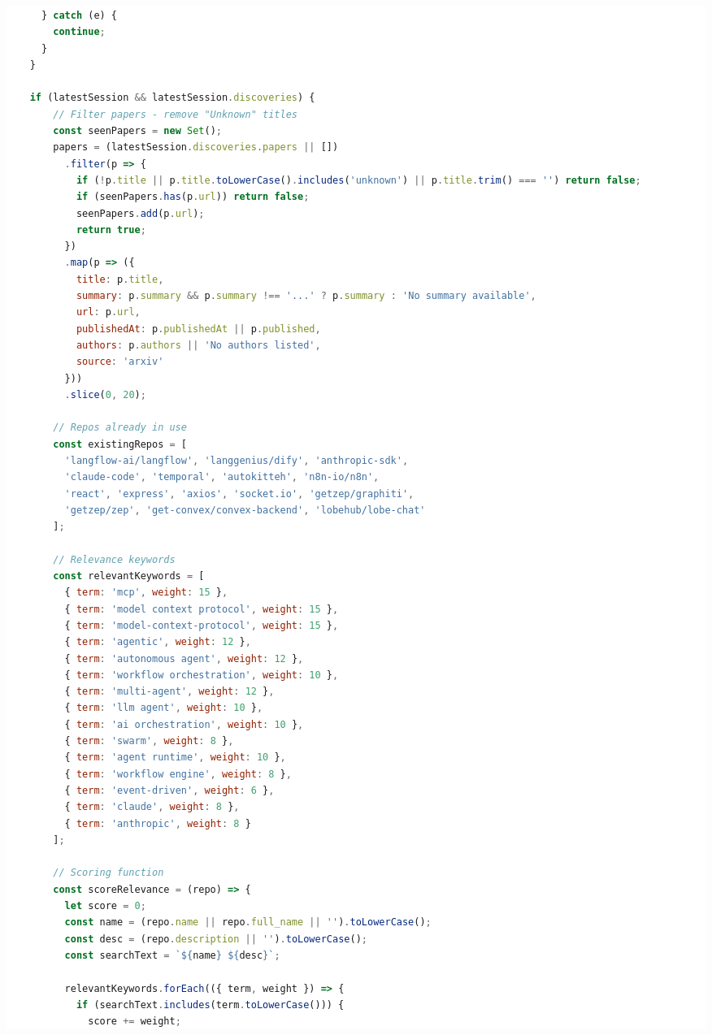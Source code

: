```javascript
      } catch (e) {
        continue;
      }
    }

    if (latestSession && latestSession.discoveries) {
        // Filter papers - remove "Unknown" titles
        const seenPapers = new Set();
        papers = (latestSession.discoveries.papers || [])
          .filter(p => {
            if (!p.title || p.title.toLowerCase().includes('unknown') || p.title.trim() === '') return false;
            if (seenPapers.has(p.url)) return false;
            seenPapers.add(p.url);
            return true;
          })
          .map(p => ({
            title: p.title,
            summary: p.summary && p.summary !== '...' ? p.summary : 'No summary available',
            url: p.url,
            publishedAt: p.publishedAt || p.published,
            authors: p.authors || 'No authors listed',
            source: 'arxiv'
          }))
          .slice(0, 20);

        // Repos already in use
        const existingRepos = [
          'langflow-ai/langflow', 'langgenius/dify', 'anthropic-sdk',
          'claude-code', 'temporal', 'autokitteh', 'n8n-io/n8n',
          'react', 'express', 'axios', 'socket.io', 'getzep/graphiti',
          'getzep/zep', 'get-convex/convex-backend', 'lobehub/lobe-chat'
        ];

        // Relevance keywords
        const relevantKeywords = [
          { term: 'mcp', weight: 15 },
          { term: 'model context protocol', weight: 15 },
          { term: 'model-context-protocol', weight: 15 },
          { term: 'agentic', weight: 12 },
          { term: 'autonomous agent', weight: 12 },
          { term: 'workflow orchestration', weight: 10 },
          { term: 'multi-agent', weight: 12 },
          { term: 'llm agent', weight: 10 },
          { term: 'ai orchestration', weight: 10 },
          { term: 'swarm', weight: 8 },
          { term: 'agent runtime', weight: 10 },
          { term: 'workflow engine', weight: 8 },
          { term: 'event-driven', weight: 6 },
          { term: 'claude', weight: 8 },
          { term: 'anthropic', weight: 8 }
        ];

        // Scoring function
        const scoreRelevance = (repo) => {
          let score = 0;
          const name = (repo.name || repo.full_name || '').toLowerCase();
          const desc = (repo.description || '').toLowerCase();
          const searchText = `${name} ${desc}`;

          relevantKeywords.forEach(({ term, weight }) => {
            if (searchText.includes(term.toLowerCase())) {
              score += weight;
```